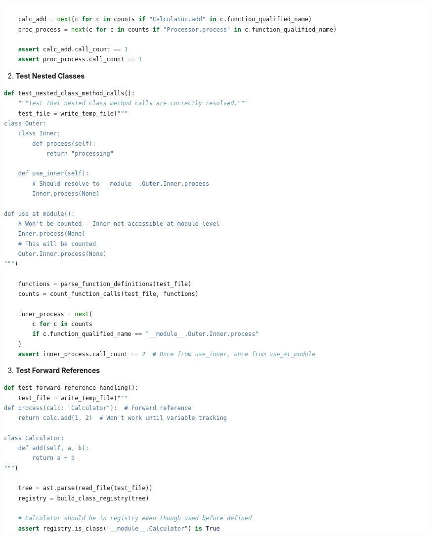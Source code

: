 ```python

    calc_add = next(c for c in counts if "Calculator.add" in c.function_qualified_name)
    proc_process = next(c for c in counts if "Processor.process" in c.function_qualified_name)

    assert calc_add.call_count == 1
    assert proc_process.call_count == 1
```

2. **Test Nested Classes**
```python
def test_nested_class_method_calls():
    """Test that nested class method calls are correctly resolved."""
    test_file = write_temp_file("""
class Outer:
    class Inner:
        def process(self):
            return "processing"

    def use_inner(self):
        # Should resolve to __module__.Outer.Inner.process
        Inner.process(None)

def use_at_module():
    # Won't be counted - Inner not accessible at module level
    Inner.process(None)
    # This will be counted
    Outer.Inner.process(None)
""")

    functions = parse_function_definitions(test_file)
    counts = count_function_calls(test_file, functions)

    inner_process = next(
        c for c in counts
        if c.function_qualified_name == "__module__.Outer.Inner.process"
    )
    assert inner_process.call_count == 2  # Once from use_inner, once from use_at_module
```

3. **Test Forward References**
```python
def test_forward_reference_handling():
    test_file = write_temp_file("""
def process(calc: "Calculator"):  # Forward reference
    return calc.add(1, 2)  # Won't work until variable tracking

class Calculator:
    def add(self, a, b):
        return a + b
""")

    tree = ast.parse(read_file(test_file))
    registry = build_class_registry(tree)

    # Calculator should be in registry even though used before defined
    assert registry.is_class("__module__.Calculator") is True
```
